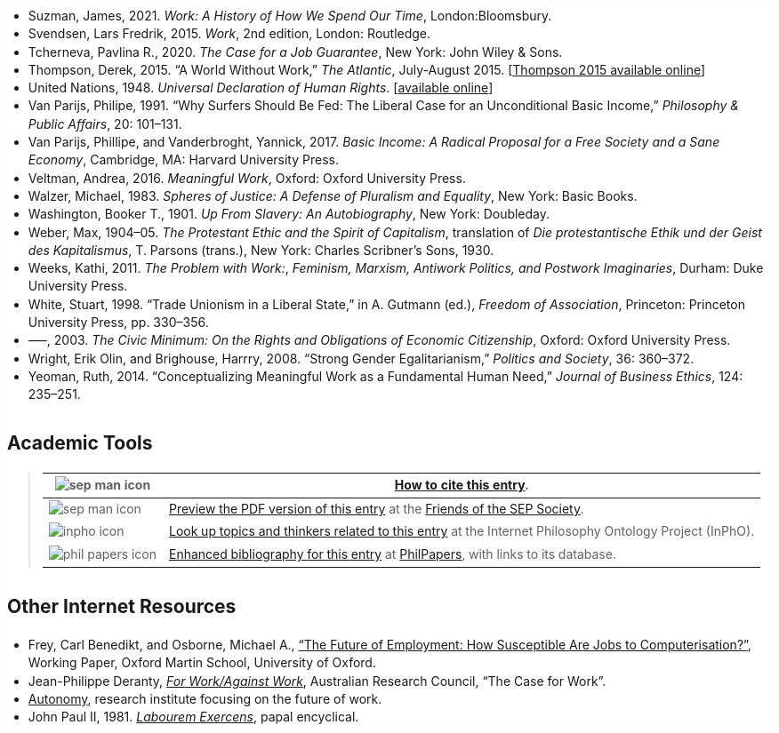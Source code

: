* Suzman, James, 2021. *Work: A History of How We Spend Our Time*, London:Bloomsbury.
* Svendsen, Lars Fredrik, 2015. *Work*, 2nd edition, London: Routledge.
* Tcherneva, Pavlina R., 2020. *The Case for a Job Guarantee*, New York: John Wiley & Sons.
* Thompson, Derek, 2015. “A World Without Work,” *The Atlantic*, July-August 2015. [[Thompson 2015 available online](https://www.theatlantic.com/magazine/archive/2015/07/world-without-work/395294/)]
* United Nations, 1948. *Universal Declaration of Human Rights*. [[available online](https://www.un.org/en/about-us/universal-declaration-of-human-rights)]
* Van Parijs, Philipe, 1991. “Why Surfers Should Be Fed: The Liberal Case for an Unconditional Basic Income,” *Philosophy & Public Affairs*, 20: 101–131.
* Van Parijs, Phillipe, and Vanderbroght, Yannick, 2017. *Basic Income: A Radical Proposal for a Free Society and a Sane Economy*, Cambridge, MA: Harvard University Press.
* Veltman, Andrea, 2016. *Meaningful Work*, Oxford: Oxford University Press.
* Walzer, Michael, 1983. *Spheres of Justice: A Defense of Pluralism and Equality*, New York: Basic Books.
* Washington, Booker T., 1901. *Up From Slavery: An Autobiography*, New York: Doubleday.
* Weber, Max, 1904–05. *The Protestant Ethic and the Spirit of Capitalism*, translation of *Die protestantische Ethik und der Geist des Kapitalismus*, T. Parsons (trans.), New York: Charles Scribner’s Sons, 1930.
* Weeks, Kathi, 2011. *The Problem with Work:*, *Feminism, Marxism, Antiwork Politics, and Postwork Imaginaries*, Durham: Duke University Press.
* White, Stuart, 1998. “Trade Unionism in a Liberal State,” in A. Gutmann (ed.), *Freedom of Association*, Princeton: Princeton University Press, pp. 330–356.
* –––, 2003. *The Civic Minimum: On the Rights and Obligations of Economic Citizenship*, Oxford: Oxford University Press.
* Wright, Erik Olin, and Brighouse, Harrry, 2008. “Strong Gender Egalitarianism,” *Politics and Society*, 36: 360–372.
* Yeoman, Ruth, 2014. “Conceptualizing Meaningful Work as a Fundamental Human Need,” *Journal of Business Ethics*, 124: 235–251.

## Academic Tools

> | ![sep man icon](https://plato.stanford.edu/symbols/sepman-icon.jpg) | [How to cite this entry](https://plato.stanford.edu/cgi-bin/encyclopedia/archinfo.cgi?entry=work-labor). |
> | --- | --- |
> | ![sep man icon](https://plato.stanford.edu/symbols/sepman-icon.jpg) | [Preview the PDF version of this entry](https://leibniz.stanford.edu/friends/preview/work-labor/) at the [Friends of the SEP Society](https://leibniz.stanford.edu/friends/). |
> | ![inpho icon](https://plato.stanford.edu/symbols/inpho.png) | [Look up topics and thinkers related to this entry](https://www.inphoproject.org/entity?sep=work-labor&redirect=True) at the Internet Philosophy Ontology Project (InPhO). |
> | ![phil papers icon](https://plato.stanford.edu/symbols/pp.gif) | [Enhanced bibliography for this entry](https://philpapers.org/sep/work-labor/) at [PhilPapers](https://philpapers.org/), with links to its database. |

## Other Internet Resources

* Frey, Carl Benedikt, and Osborne, Michael A., [“The Future of Employment: How Susceptible Are Jobs to Computerisation?”](https://www.oxfordmartin.ox.ac.uk/downloads/academic/The_Future_of_Employment.pdf), Working Paper, Oxford Martin School, University of Oxford.
* Jean-Philippe Deranty, [*For Work/Against Work*](https://onwork.edu.au/about/), Australian Research Council, “The Case for Work”.
* [Autonomy](https://autonomy.work/), research institute focusing on the future of work.
* John Paul II, 1981. [*Labourem Exercens*](https://www.vatican.va/content/john-paul-ii/en/encyclicals/documents/hf_jp-ii_enc_14091981_laborem-exercens.html), papal encyclical.
